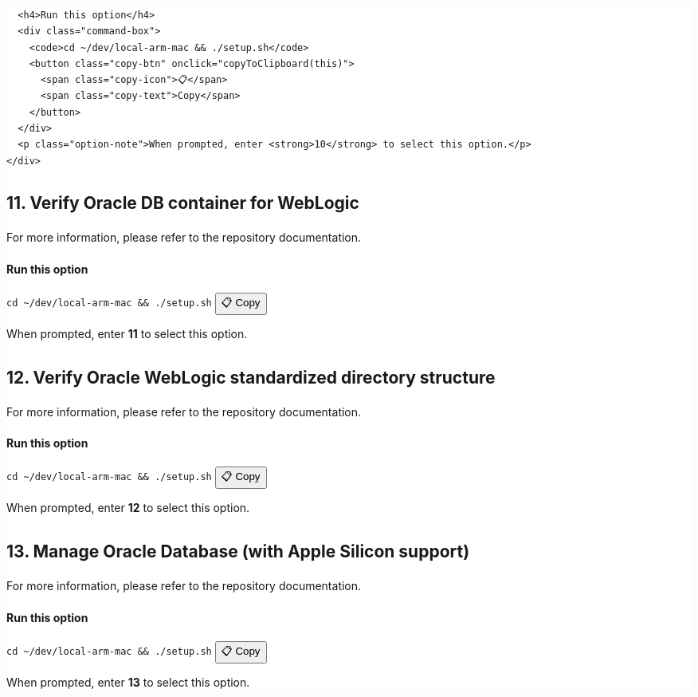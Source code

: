       <h4>Run this option</h4>
      <div class="command-box">
        <code>cd ~/dev/local-arm-mac && ./setup.sh</code>
        <button class="copy-btn" onclick="copyToClipboard(this)">
          <span class="copy-icon">📋</span>
          <span class="copy-text">Copy</span>
        </button>
      </div>
      <p class="option-note">When prompted, enter <strong>10</strong> to select this option.</p>
    </div>
  </div>
</div>
<div class="option-card" id="option-11">
  <h2 class="option-title">11. Verify Oracle DB container for WebLogic </h2>
  <div class="option-content">
<p>For more information, please refer to the repository documentation.</p>
    <div class="run-option">
      <h4>Run this option</h4>
      <div class="command-box">
        <code>cd ~/dev/local-arm-mac && ./setup.sh</code>
        <button class="copy-btn" onclick="copyToClipboard(this)">
          <span class="copy-icon">📋</span>
          <span class="copy-text">Copy</span>
        </button>
      </div>
      <p class="option-note">When prompted, enter <strong>11</strong> to select this option.</p>
    </div>
  </div>
</div>
<div class="option-card" id="option-12">
  <h2 class="option-title">12. Verify Oracle WebLogic standardized directory structure</h2>
  <div class="option-content">
<p>For more information, please refer to the repository documentation.</p>
    <div class="run-option">
      <h4>Run this option</h4>
      <div class="command-box">
        <code>cd ~/dev/local-arm-mac && ./setup.sh</code>
        <button class="copy-btn" onclick="copyToClipboard(this)">
          <span class="copy-icon">📋</span>
          <span class="copy-text">Copy</span>
        </button>
      </div>
      <p class="option-note">When prompted, enter <strong>12</strong> to select this option.</p>
    </div>
  </div>
</div>
<div class="option-card" id="option-13">
  <h2 class="option-title">13. Manage Oracle Database (with Apple Silicon support)</h2>
  <div class="option-content">
<p>For more information, please refer to the repository documentation.</p>
    <div class="run-option">
      <h4>Run this option</h4>
      <div class="command-box">
        <code>cd ~/dev/local-arm-mac && ./setup.sh</code>
        <button class="copy-btn" onclick="copyToClipboard(this)">
          <span class="copy-icon">📋</span>
          <span class="copy-text">Copy</span>
        </button>
      </div>
      <p class="option-note">When prompted, enter <strong>13</strong> to select this option.</p>
    </div>
  </div>
</div>
<div class="option-card" id="option-14">